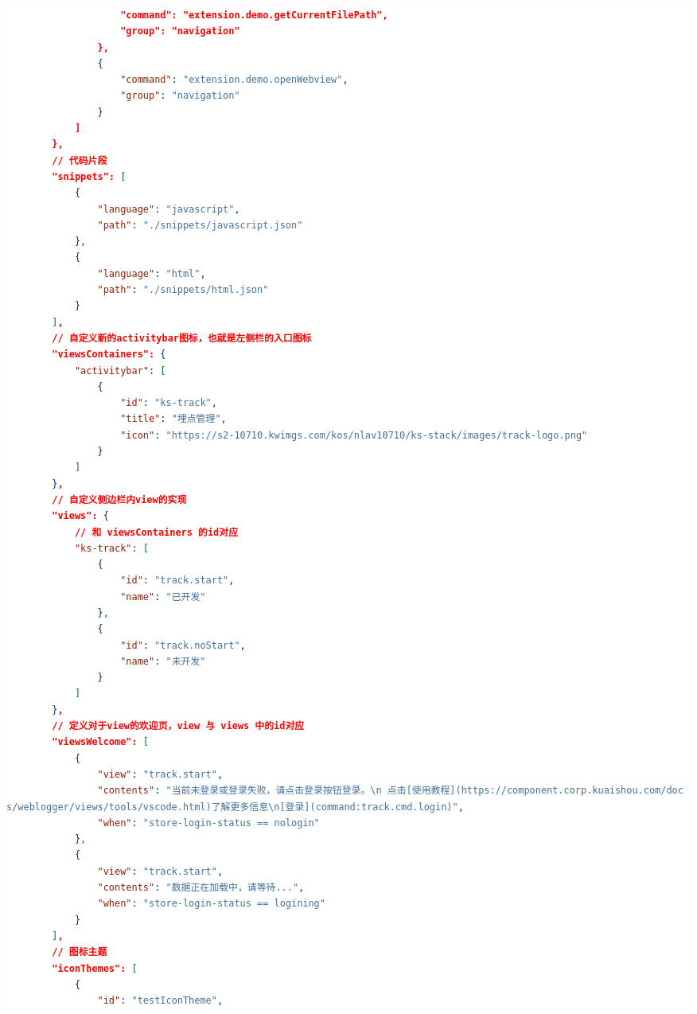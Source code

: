 ```json
                    "command": "extension.demo.getCurrentFilePath",
                    "group": "navigation"
                },
                {
                    "command": "extension.demo.openWebview",
                    "group": "navigation"
                }
            ]
        },
        // 代码片段
        "snippets": [
            {
                "language": "javascript",
                "path": "./snippets/javascript.json"
            },
            {
                "language": "html",
                "path": "./snippets/html.json"
            }
        ],
        // 自定义新的activitybar图标，也就是左侧栏的入口图标
        "viewsContainers": {
            "activitybar": [
                {
                    "id": "ks-track",
                    "title": "埋点管理",
                    "icon": "https://s2-10710.kwimgs.com/kos/nlav10710/ks-stack/images/track-logo.png"
                }
            ]
        },
        // 自定义侧边栏内view的实现
        "views": {
            // 和 viewsContainers 的id对应
            "ks-track": [
                {
                    "id": "track.start",
                    "name": "已开发"
                },
                {
                    "id": "track.noStart",
                    "name": "未开发"
                }
            ]
        },
        // 定义对于view的欢迎页，view 与 views 中的id对应
        "viewsWelcome": [
            {
                "view": "track.start",
                "contents": "当前未登录或登录失败，请点击登录按钮登录。\n 点击[使用教程](https://component.corp.kuaishou.com/docs/weblogger/views/tools/vscode.html)了解更多信息\n[登录](command:track.cmd.login)",
                "when": "store-login-status == nologin"
            },
            {
                "view": "track.start",
                "contents": "数据正在加载中，请等待...",
                "when": "store-login-status == logining"
            }
        ],
        // 图标主题
        "iconThemes": [
            {
                "id": "testIconTheme",
```
